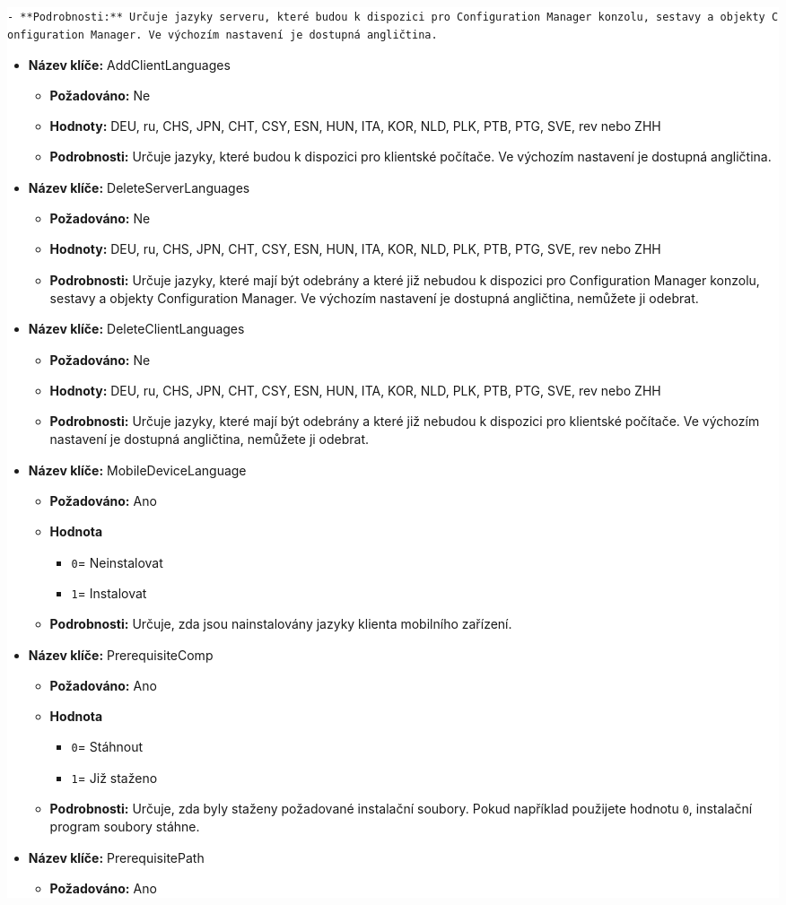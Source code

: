     - **Podrobnosti:** Určuje jazyky serveru, které budou k dispozici pro Configuration Manager konzolu, sestavy a objekty Configuration Manager. Ve výchozím nastavení je dostupná angličtina.  

- **Název klíče:** AddClientLanguages  

    - **Požadováno:** Ne  

    - **Hodnoty:** DEU, ru, CHS, JPN, CHT, CSY, ESN, HUN, ITA, KOR, NLD, PLK, PTB, PTG, SVE, rev nebo ZHH  

    - **Podrobnosti:** Určuje jazyky, které budou k dispozici pro klientské počítače. Ve výchozím nastavení je dostupná angličtina.  

- **Název klíče:** DeleteServerLanguages  

    - **Požadováno:** Ne  

    - **Hodnoty:** DEU, ru, CHS, JPN, CHT, CSY, ESN, HUN, ITA, KOR, NLD, PLK, PTB, PTG, SVE, rev nebo ZHH  

    - **Podrobnosti:** Určuje jazyky, které mají být odebrány a které již nebudou k dispozici pro Configuration Manager konzolu, sestavy a objekty Configuration Manager. Ve výchozím nastavení je dostupná angličtina, nemůžete ji odebrat.  

- **Název klíče:** DeleteClientLanguages  

    - **Požadováno:** Ne  

    - **Hodnoty:** DEU, ru, CHS, JPN, CHT, CSY, ESN, HUN, ITA, KOR, NLD, PLK, PTB, PTG, SVE, rev nebo ZHH  

    - **Podrobnosti:** Určuje jazyky, které mají být odebrány a které již nebudou k dispozici pro klientské počítače. Ve výchozím nastavení je dostupná angličtina, nemůžete ji odebrat.  

- **Název klíče:** MobileDeviceLanguage  

    - **Požadováno:** Ano  

    - **Hodnota**

        - `0`= Neinstalovat  

        - `1`= Instalovat  

    - **Podrobnosti:** Určuje, zda jsou nainstalovány jazyky klienta mobilního zařízení.  

- **Název klíče:** PrerequisiteComp  

    - **Požadováno:** Ano  

    - **Hodnota**

        - `0`= Stáhnout  

        - `1`= Již staženo  

    - **Podrobnosti:** Určuje, zda byly staženy požadované instalační soubory. Pokud například použijete hodnotu `0`, instalační program soubory stáhne.  

- **Název klíče:** PrerequisitePath  

    - **Požadováno:** Ano  
